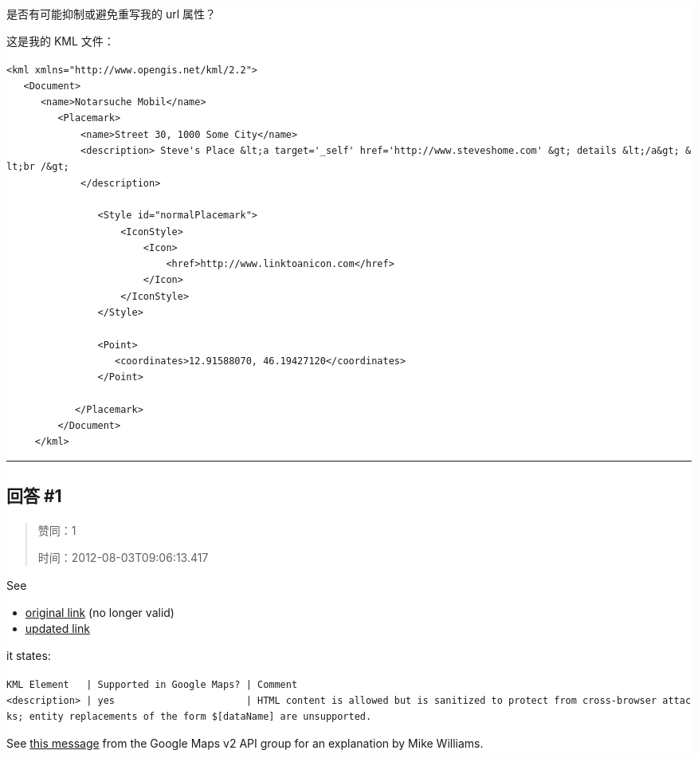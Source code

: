 是否有可能抑制或避免重写我的 url 属性？

这是我的 KML 文件：

```
<kml xmlns="http://www.opengis.net/kml/2.2">
   <Document>
      <name>Notarsuche Mobil</name>
         <Placemark>
             <name>Street 30, 1000 Some City</name>
             <description> Steve's Place &lt;a target='_self' href='http://www.steveshome.com' &gt; details &lt;/a&gt; &lt;br /&gt; 
             </description>

                <Style id="normalPlacemark">
                    <IconStyle>
                        <Icon>
                            <href>http://www.linktoanicon.com</href>
                        </Icon>
                    </IconStyle>
                </Style>

                <Point>
                   <coordinates>12.91588070, 46.19427120</coordinates>
                </Point>

            </Placemark>
         </Document>
     </kml> 
```

* * *

## 回答 #1

> 赞同：1
> 
> 时间：2012-08-03T09:06:13.417

See

*   [original link](https://developers.google.com/kml/documentation/kmlelementsinmaps) (no longer valid)
*   [updated link](https://developers.google.com/maps/documentation/javascript/kmllayer#supported-elements)

it states:

```
KML Element   | Supported in Google Maps? | Comment
<description> | yes                       | HTML content is allowed but is sanitized to protect from cross-browser attacks; entity replacements of the form $[dataName] are unsupported. 
```

See [this message](https://groups.google.com/group/google-maps-api/msg/619dbf05ccaa097e) from the Google Maps v2 API group for an explanation by Mike Williams.
